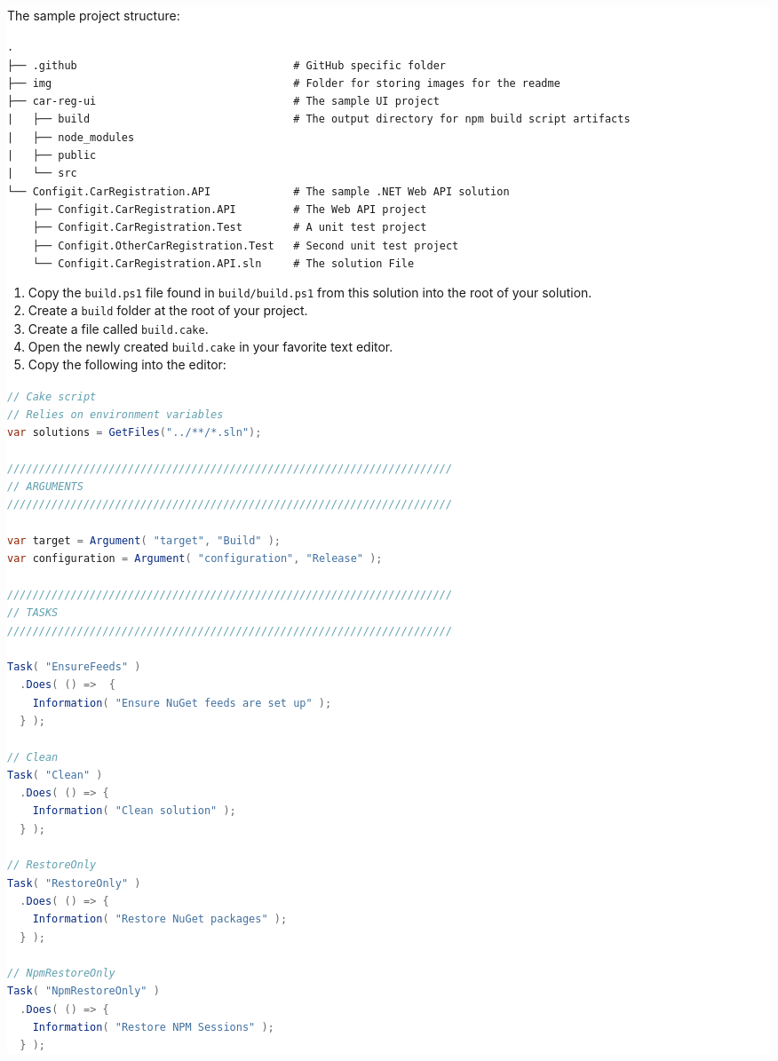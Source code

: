 The sample project structure:

    .
    ├── .github                                  # GitHub specific folder
    ├── img                                      # Folder for storing images for the readme
    ├── car-reg-ui                               # The sample UI project
    |   ├── build                                # The output directory for npm build script artifacts
    |   ├── node_modules                         
    |   ├── public                               
    |   └── src                                
    └── Configit.CarRegistration.API             # The sample .NET Web API solution
        ├── Configit.CarRegistration.API         # The Web API project
        ├── Configit.CarRegistration.Test        # A unit test project
        ├── Configit.OtherCarRegistration.Test   # Second unit test project
        └── Configit.CarRegistration.API.sln     # The solution File


1. Copy the `build.ps1` file found in `build/build.ps1` from this solution into the root of your solution.
2. Create a `build` folder at the root of your project.
3. Create a file called `build.cake`.
4. Open the newly created `build.cake` in your favorite text editor.
5. Copy the following into the editor:

```csharp
// Cake script
// Relies on environment variables
var solutions = GetFiles("../**/*.sln");

//////////////////////////////////////////////////////////////////////
// ARGUMENTS
//////////////////////////////////////////////////////////////////////

var target = Argument( "target", "Build" );
var configuration = Argument( "configuration", "Release" );

//////////////////////////////////////////////////////////////////////
// TASKS
//////////////////////////////////////////////////////////////////////

Task( "EnsureFeeds" )
  .Does( () =>  {
    Information( "Ensure NuGet feeds are set up" );
  } );

// Clean
Task( "Clean" )
  .Does( () => {
	Information( "Clean solution" );
  } );

// RestoreOnly
Task( "RestoreOnly" )
  .Does( () => {
    Information( "Restore NuGet packages" );  
  } );

// NpmRestoreOnly
Task( "NpmRestoreOnly" )
  .Does( () => {
    Information( "Restore NPM Sessions" );
  } );

```